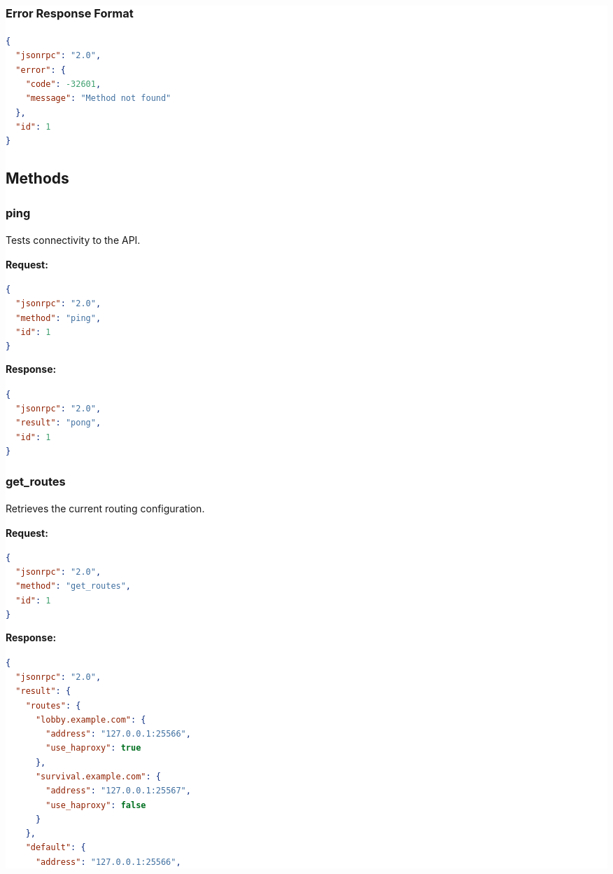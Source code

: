 ### Error Response Format

```json
{
  "jsonrpc": "2.0",
  "error": {
    "code": -32601,
    "message": "Method not found"
  },
  "id": 1
}
```

## Methods

### ping

Tests connectivity to the API.

**Request:**
```json
{
  "jsonrpc": "2.0",
  "method": "ping",
  "id": 1
}
```

**Response:**
```json
{
  "jsonrpc": "2.0",
  "result": "pong",
  "id": 1
}
```

### get_routes

Retrieves the current routing configuration.

**Request:**
```json
{
  "jsonrpc": "2.0",
  "method": "get_routes",
  "id": 1
}
```

**Response:**
```json
{
  "jsonrpc": "2.0",
  "result": {
    "routes": {
      "lobby.example.com": {
        "address": "127.0.0.1:25566",
        "use_haproxy": true
      },
      "survival.example.com": {
        "address": "127.0.0.1:25567",
        "use_haproxy": false
      }
    },
    "default": {
      "address": "127.0.0.1:25566",
```
